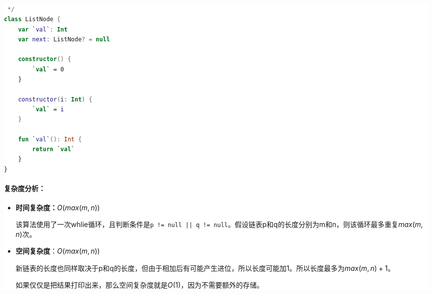```kotlin
 */
class ListNode {
    var `val`: Int
    var next: ListNode? = null

    constructor() {
        `val` = 0
    }

    constructor(i: Int) {
        `val` = i
    }

    fun `val`(): Int {
        return `val`
    }
}
```

#### 复杂度分析：

* **时间复杂度：**$O(max(m,n))$

    该算法使用了一次whlie循环，且判断条件是`p != null || q != null`。假设链表p和q的长度分别为m和n，则该循环最多重复$max(m,n)$次。

* **空间复杂度**：$O(max(m,n))$

    新链表的长度也同样取决于p和q的长度，但由于相加后有可能产生进位，所以长度可能加1。所以长度最多为$max(m,n)+1$。

    如果仅仅是把结果打印出来，那么空间复杂度就是$O(1)$，因为不需要额外的存储。

